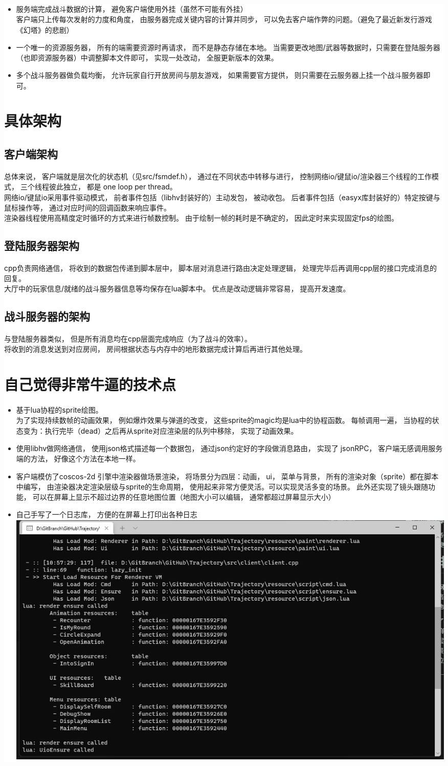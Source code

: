 + 服务端完成战斗数据的计算， 避免客户端使用外挂（虽然不可能有外挂）  
客户端只上传每次发射的力度和角度， 由服务器完成关键内容的计算并同步， 可以免去客户端作弊的问题。（避免了最近新发行游戏《幻塔》的悲剧）

+ 一个唯一的资源服务器， 所有的端需要资源时再请求， 而不是静态存储在本地。 
当需要更改地图/武器等数据时，只需要在登陆服务器（也即资源服务器）中调整脚本文件即可， 实现一处改动， 全服更新版本的效果。  

+ 多个战斗服务器做负载均衡， 允许玩家自行开放房间与朋友游戏， 如果需要官方提供， 则只需要在云服务器上挂一个战斗服务器即可。  

# 具体架构 
## 客户端架构
总体来说， 客户端就是层次化的状态机（见src/fsmdef.h）， 通过在不同状态中转移与进行， 控制网络io/键鼠io/渲染器三个线程的工作模式， 三个线程彼此独立， 都是  one loop per thread。   
网络io/键鼠io采用事件驱动模式， 前者事件包括（libhv封装好的）主动发包， 被动收包。 后者事件包括（easyx库封装好的）特定按键与鼠标操作等， 通过对应时间的回调函数来响应事件。  
渲染器线程使用高精度定时循环的方式来进行帧数控制。 由于绘制一帧的耗时是不确定的， 因此定时来实现固定fps的绘图。 

## 登陆服务器架构
cpp负责网络通信， 将收到的数据包传递到脚本层中， 脚本层对消息进行路由决定处理逻辑， 处理完毕后再调用cpp层的接口完成消息的回复。   
大厅中的玩家信息/就绪的战斗服务器信息等均保存在lua脚本中。 
优点是改动逻辑非常容易， 提高开发速度。 

## 战斗服务器的架构
与登陆服务器类似， 但是所有消息均在cpp层面完成响应（为了战斗的效率）。  
将收到的消息发送到对应房间， 房间根据状态与内存中的地形数据完成计算后再进行其他处理。  

# 自己觉得非常牛逼的技术点

+ 基于lua协程的sprite绘图。  
为了实现持续数帧的动画效果， 例如爆炸效果与弹道的改变， 这些sprite的magic均是lua中的协程函数。 每帧调用一遍， 当协程的状态变为：执行完毕（dead）之后再从sprite对应渲染层的队列中移除， 实现了动画效果。

+ 使用libhv做网络通信， 使用json格式描述每一个数据包， 通过json约定好的字段做消息路由， 实现了 jsonRPC， 客户端无感调用服务端的方法， 好像这个方法在本地一样。 

+ 客户端模仿了coscos-2d 引擎中渲染器做场景渲染， 将场景分为四层：动画， ui， 菜单与背景， 所有的渲染对象（sprite）都在脚本中编写， 由渲染器决定渲染层级与sprite的生命周期， 使用起来非常方便灵活。可以实现灵活多变的场景。 此外还实现了镜头跟随功能， 可以在屏幕上显示不超过边界的任意地图位置（地图大小可以编辑， 通常都超过屏幕显示大小）

+ 自己手写了一个日志库， 方便的在屏幕上打印出各种日志
![log example](./picture/log_lib.png) 
